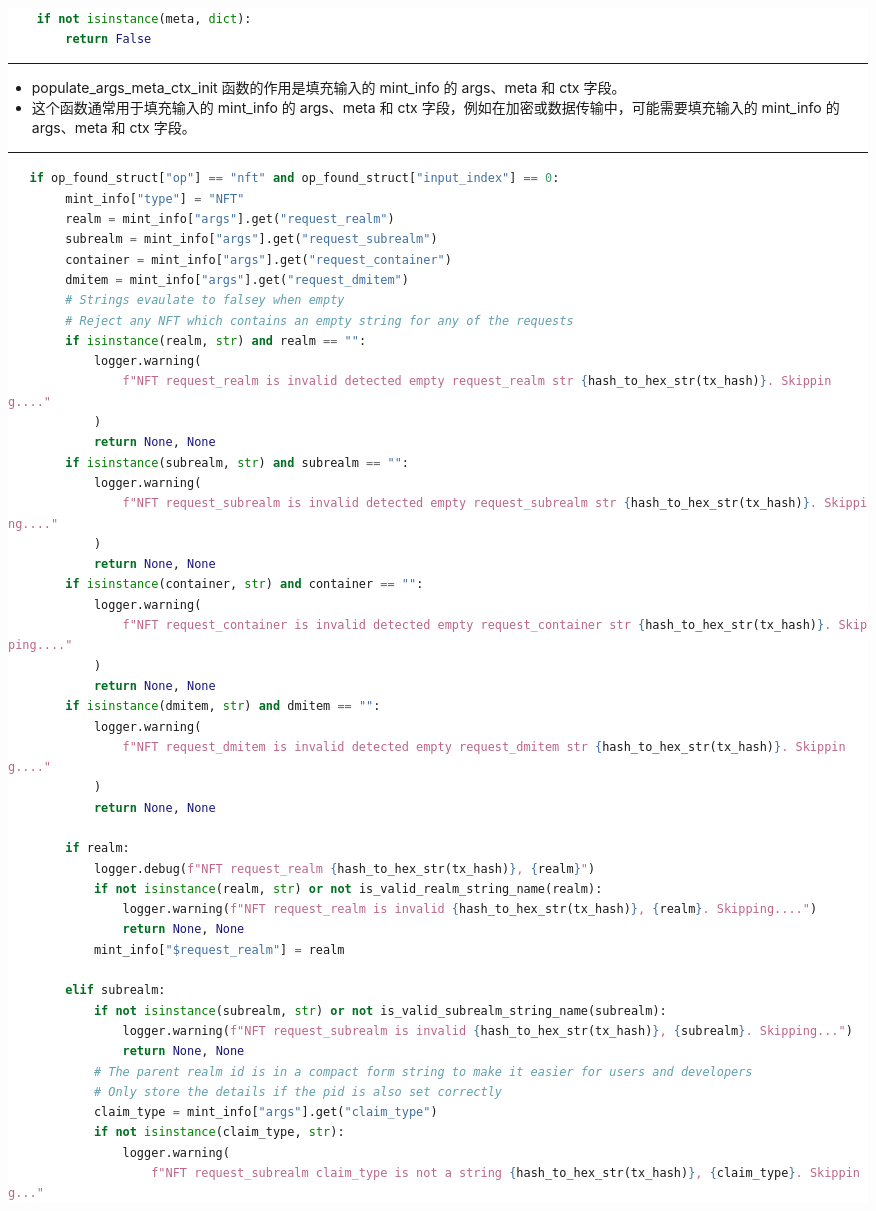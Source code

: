```python
    if not isinstance(meta, dict):
        return False
```
--- 
- populate_args_meta_ctx_init 函数的作用是填充输入的 mint_info 的 args、meta 和 ctx 字段。
- 这个函数通常用于填充输入的 mint_info 的 args、meta 和 ctx 字段，例如在加密或数据传输中，可能需要填充输入的 mint_info 的 args、meta 和 ctx 字段。
--- 
```python
   if op_found_struct["op"] == "nft" and op_found_struct["input_index"] == 0:
        mint_info["type"] = "NFT"
        realm = mint_info["args"].get("request_realm")
        subrealm = mint_info["args"].get("request_subrealm")
        container = mint_info["args"].get("request_container")
        dmitem = mint_info["args"].get("request_dmitem")
        # Strings evaulate to falsey when empty
        # Reject any NFT which contains an empty string for any of the requests
        if isinstance(realm, str) and realm == "":
            logger.warning(
                f"NFT request_realm is invalid detected empty request_realm str {hash_to_hex_str(tx_hash)}. Skipping...."
            )
            return None, None
        if isinstance(subrealm, str) and subrealm == "":
            logger.warning(
                f"NFT request_subrealm is invalid detected empty request_subrealm str {hash_to_hex_str(tx_hash)}. Skipping...."
            )
            return None, None
        if isinstance(container, str) and container == "":
            logger.warning(
                f"NFT request_container is invalid detected empty request_container str {hash_to_hex_str(tx_hash)}. Skipping...."
            )
            return None, None
        if isinstance(dmitem, str) and dmitem == "":
            logger.warning(
                f"NFT request_dmitem is invalid detected empty request_dmitem str {hash_to_hex_str(tx_hash)}. Skipping...."
            )
            return None, None

        if realm:
            logger.debug(f"NFT request_realm {hash_to_hex_str(tx_hash)}, {realm}")
            if not isinstance(realm, str) or not is_valid_realm_string_name(realm):
                logger.warning(f"NFT request_realm is invalid {hash_to_hex_str(tx_hash)}, {realm}. Skipping....")
                return None, None
            mint_info["$request_realm"] = realm

        elif subrealm:
            if not isinstance(subrealm, str) or not is_valid_subrealm_string_name(subrealm):
                logger.warning(f"NFT request_subrealm is invalid {hash_to_hex_str(tx_hash)}, {subrealm}. Skipping...")
                return None, None
            # The parent realm id is in a compact form string to make it easier for users and developers
            # Only store the details if the pid is also set correctly
            claim_type = mint_info["args"].get("claim_type")
            if not isinstance(claim_type, str):
                logger.warning(
                    f"NFT request_subrealm claim_type is not a string {hash_to_hex_str(tx_hash)}, {claim_type}. Skipping..."
```